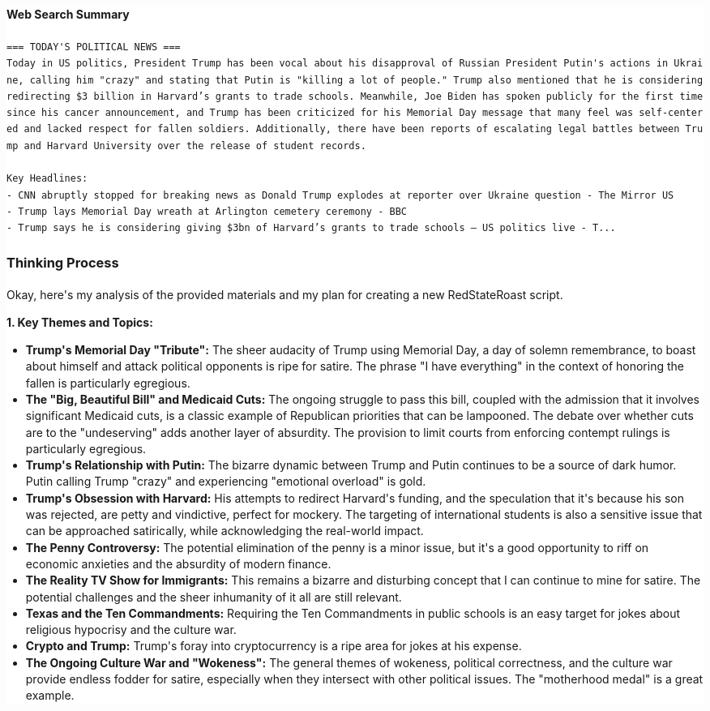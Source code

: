 #### Web Search Summary
```
=== TODAY'S POLITICAL NEWS ===
Today in US politics, President Trump has been vocal about his disapproval of Russian President Putin's actions in Ukraine, calling him "crazy" and stating that Putin is "killing a lot of people." Trump also mentioned that he is considering redirecting $3 billion in Harvard’s grants to trade schools. Meanwhile, Joe Biden has spoken publicly for the first time since his cancer announcement, and Trump has been criticized for his Memorial Day message that many feel was self-centered and lacked respect for fallen soldiers. Additionally, there have been reports of escalating legal battles between Trump and Harvard University over the release of student records.

Key Headlines:
- CNN abruptly stopped for breaking news as Donald Trump explodes at reporter over Ukraine question - The Mirror US
- Trump lays Memorial Day wreath at Arlington cemetery ceremony - BBC
- Trump says he is considering giving $3bn of Harvard’s grants to trade schools – US politics live - T...
```

### Thinking Process
Okay, here's my analysis of the provided materials and my plan for creating a new RedStateRoast script.

**1. Key Themes and Topics:**

*   **Trump's Memorial Day "Tribute":** The sheer audacity of Trump using Memorial Day, a day of solemn remembrance, to boast about himself and attack political opponents is ripe for satire. The phrase "I have everything" in the context of honoring the fallen is particularly egregious.
*   **The "Big, Beautiful Bill" and Medicaid Cuts:** The ongoing struggle to pass this bill, coupled with the admission that it involves significant Medicaid cuts, is a classic example of Republican priorities that can be lampooned. The debate over whether cuts are to the "undeserving" adds another layer of absurdity. The provision to limit courts from enforcing contempt rulings is particularly egregious.
*   **Trump's Relationship with Putin:** The bizarre dynamic between Trump and Putin continues to be a source of dark humor. Putin calling Trump "crazy" and experiencing "emotional overload" is gold.
*   **Trump's Obsession with Harvard:** His attempts to redirect Harvard's funding, and the speculation that it's because his son was rejected, are petty and vindictive, perfect for mockery. The targeting of international students is also a sensitive issue that can be approached satirically, while acknowledging the real-world impact.
*   **The Penny Controversy:** The potential elimination of the penny is a minor issue, but it's a good opportunity to riff on economic anxieties and the absurdity of modern finance.
*   **The Reality TV Show for Immigrants:** This remains a bizarre and disturbing concept that I can continue to mine for satire. The potential challenges and the sheer inhumanity of it all are still relevant.
*   **Texas and the Ten Commandments:** Requiring the Ten Commandments in public schools is an easy target for jokes about religious hypocrisy and the culture war.
*   **Crypto and Trump:** Trump's foray into cryptocurrency is a ripe area for jokes at his expense.
*   **The Ongoing Culture War and "Wokeness":** The general themes of wokeness, political correctness, and the culture war provide endless fodder for satire, especially when they intersect with other political issues. The "motherhood medal" is a great example.
